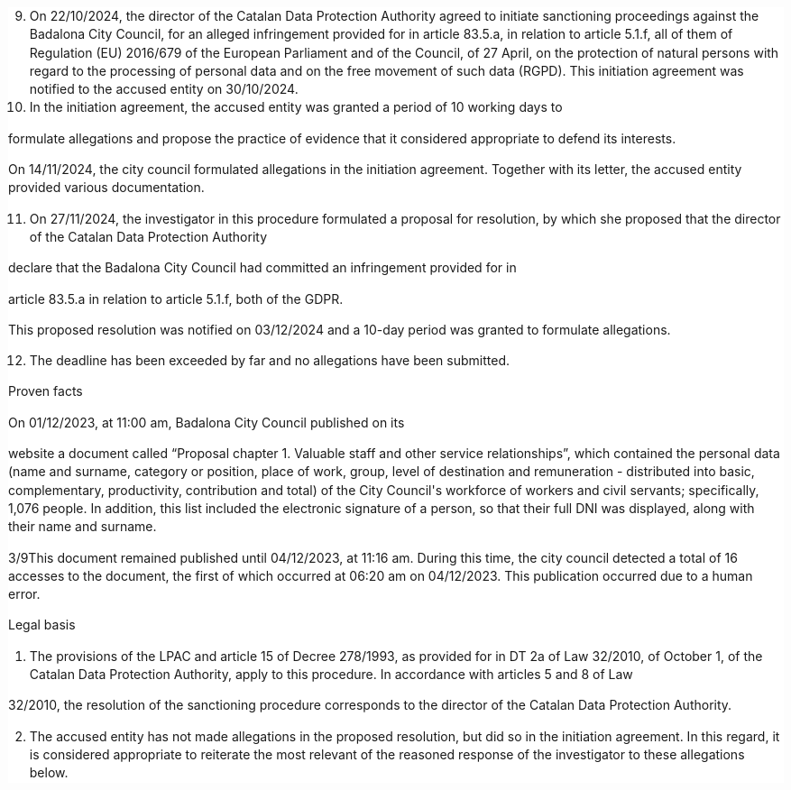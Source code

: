 9. On 22/10/2024, the director of the Catalan Data Protection Authority agreed
to initiate sanctioning proceedings against the Badalona City Council, for an alleged
infringement provided for in article 83.5.a, in relation to article 5.1.f, all of them of Regulation
(EU) 2016/679 of the European Parliament and of the Council, of 27 April, on the protection
of natural persons with regard to the processing of personal data and on the free movement
of such data (RGPD). This initiation agreement was notified to the accused entity on
30/10/2024.
10. In the initiation agreement, the accused entity was granted a period of 10 working days to

formulate allegations and propose the practice of evidence that it considered appropriate to
defend its interests.

On 14/11/2024, the city council formulated allegations in the initiation agreement.
Together with its letter, the accused entity provided various documentation.

11. On 27/11/2024, the investigator in this procedure formulated a proposal for
resolution, by which she proposed that the director of the Catalan Data Protection Authority

declare that the Badalona City Council had committed an infringement provided for in

article 83.5.a in relation to article 5.1.f, both of the GDPR.

This proposed resolution was notified on 03/12/2024 and a 10-day period was granted to formulate allegations.

12. The deadline has been exceeded by far and no allegations have been submitted.

Proven facts

On 01/12/2023, at 11:00 am, Badalona City Council published on its

website a document called “Proposal chapter 1. Valuable staff and other service relationships”, which contained the personal data (name and surname, category or position, place of work, group, level of destination and remuneration - distributed into basic, complementary, productivity, contribution and total) of the City Council's workforce of workers and civil servants; specifically, 1,076 people. In addition, this list included the electronic signature of a person, so that their full DNI was displayed, along with their name and surname.

3/9This document remained published until 04/12/2023, at 11:16 am. During
this time, the city council detected a total of 16 accesses to the document, the first of which occurred at 06:20 am on 04/12/2023. This publication occurred due to
a human error.

Legal basis

1. The provisions of the LPAC and article 15 of Decree
278/1993, as provided for in DT 2a of Law 32/2010, of October 1, of
the Catalan Data Protection Authority, apply to this procedure. In accordance with articles 5 and 8 of Law

32/2010, the resolution of the sanctioning procedure corresponds to the director of the Catalan Data Protection Authority.

2. The accused entity has not made allegations in the proposed resolution, but did so in the initiation agreement. In this regard, it is considered appropriate to reiterate the most relevant of the reasoned response of the investigator to these allegations below.

